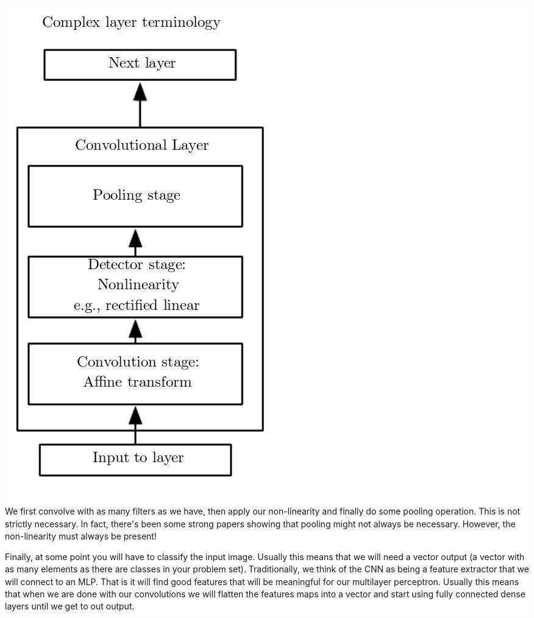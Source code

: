 ![](fig97.png)

We first convolve with as many filters as we have, then apply our non-linearity and finally do some pooling operation. This is not strictly necessary. In fact, there's been some strong papers showing that pooling might not always be necessary. However, the non-linearity must always be present!

Finally, at some point you will have to classify the input image. Usually this means that we will need a vector output (a vector with as many elements as there are classes in your problem set). Traditionally, we think of the CNN as being a feature extractor that we will connect to an MLP. That is it will find good features that will be meaningful for our multilayer perceptron. Usually this means that when we are done with our convolutions we will flatten the features maps into a vector and start using fully connected dense layers until we get to out output.
